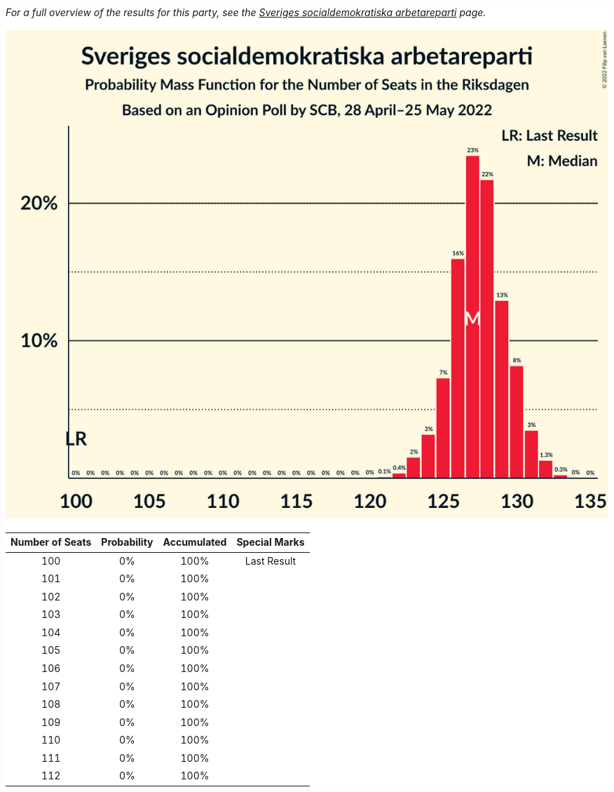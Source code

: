 *For a full overview of the results for this party, see the [Sveriges socialdemokratiska arbetareparti](party-sverigessocialdemokratiskaarbetareparti.html) page.*

![Graph with seats probability mass function not yet produced](2022-05-25-SCB-seats-pmf-sverigessocialdemokratiskaarbetareparti.png "Seats Probability Mass Function")

| Number of Seats | Probability | Accumulated | Special Marks |
|:---------------:|:-----------:|:-----------:|:-------------:|
| 100 | 0% | 100% | Last Result |
| 101 | 0% | 100% |  |
| 102 | 0% | 100% |  |
| 103 | 0% | 100% |  |
| 104 | 0% | 100% |  |
| 105 | 0% | 100% |  |
| 106 | 0% | 100% |  |
| 107 | 0% | 100% |  |
| 108 | 0% | 100% |  |
| 109 | 0% | 100% |  |
| 110 | 0% | 100% |  |
| 111 | 0% | 100% |  |
| 112 | 0% | 100% |  |